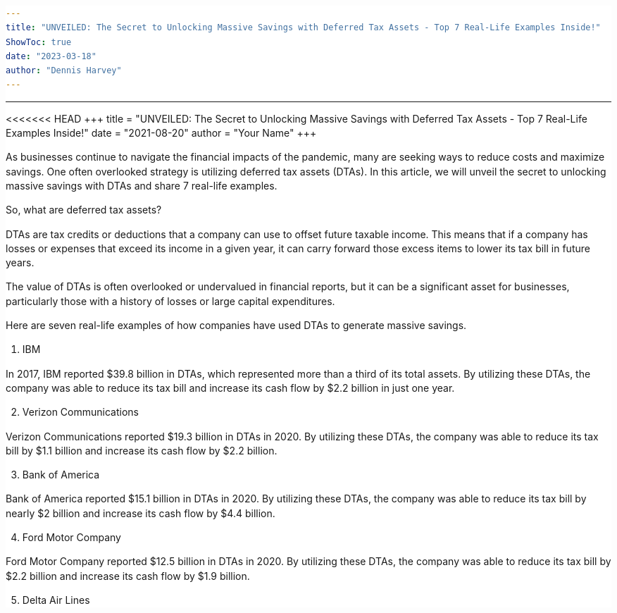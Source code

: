 ```yaml
---
title: "UNVEILED: The Secret to Unlocking Massive Savings with Deferred Tax Assets - Top 7 Real-Life Examples Inside!"
ShowToc: true 
date: "2023-03-18"
author: "Dennis Harvey"
---
```

*****
<<<<<<< HEAD
+++ 
title = "UNVEILED: The Secret to Unlocking Massive Savings with Deferred Tax Assets - Top 7 Real-Life Examples Inside!"
date = "2021-08-20"
author = "Your Name"
+++

As businesses continue to navigate the financial impacts of the pandemic, many are seeking ways to reduce costs and maximize savings. One often overlooked strategy is utilizing deferred tax assets (DTAs). In this article, we will unveil the secret to unlocking massive savings with DTAs and share 7 real-life examples.

So, what are deferred tax assets?

DTAs are tax credits or deductions that a company can use to offset future taxable income. This means that if a company has losses or expenses that exceed its income in a given year, it can carry forward those excess items to lower its tax bill in future years.

The value of DTAs is often overlooked or undervalued in financial reports, but it can be a significant asset for businesses, particularly those with a history of losses or large capital expenditures.

Here are seven real-life examples of how companies have used DTAs to generate massive savings.

1. IBM

In 2017, IBM reported $39.8 billion in DTAs, which represented more than a third of its total assets. By utilizing these DTAs, the company was able to reduce its tax bill and increase its cash flow by $2.2 billion in just one year.

2. Verizon Communications

Verizon Communications reported $19.3 billion in DTAs in 2020. By utilizing these DTAs, the company was able to reduce its tax bill by $1.1 billion and increase its cash flow by $2.2 billion.

3. Bank of America

Bank of America reported $15.1 billion in DTAs in 2020. By utilizing these DTAs, the company was able to reduce its tax bill by nearly $2 billion and increase its cash flow by $4.4 billion.

4. Ford Motor Company

Ford Motor Company reported $12.5 billion in DTAs in 2020. By utilizing these DTAs, the company was able to reduce its tax bill by $2.2 billion and increase its cash flow by $1.9 billion.

5. Delta Air Lines
